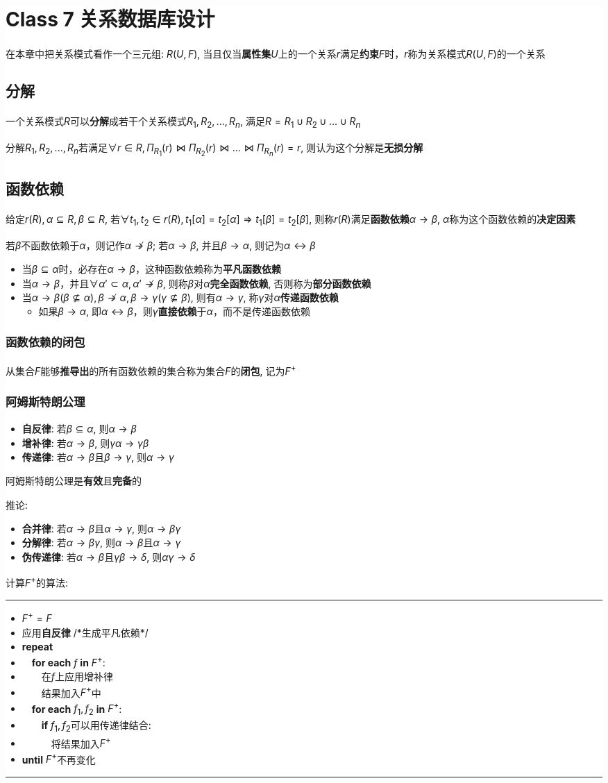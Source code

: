 # Class 7 关系数据库设计

在本章中把关系模式看作一个三元组: $R(U,F)$, 当且仅当**属性集**$U$上的一个关系$r$满足**约束**$F$时，$r$称为关系模式$R(U,F)$的一个关系

## 分解

一个关系模式$R$可以**分解**成若干个关系模式$R_1, R_2,..., R_n$, 满足$R=R_1 \cup R_2 \cup ... \cup R_n$

分解$R_1, R_2,..., R_n$若满足$\forall r \in R,\Pi_{R_1}(r) \bowtie \Pi_{R_2}(r) \bowtie ... \bowtie \Pi_{R_n}(r)=r$, 则认为这个分解是**无损分解**

## 函数依赖

给定$r(R), \alpha \subseteq R,\beta \subseteq R$, 若$\forall t_1,t_2 \in r(R),t_1[\alpha]=t_2[\alpha] \Rightarrow t_1[\beta]=t_2[\beta]$, 则称$r(R)$满足**函数依赖**$\alpha \rightarrow \beta$, $\alpha$称为这个函数依赖的**决定因素**

若$\beta$不函数依赖于$\alpha$，则记作$\alpha \not\rightarrow \beta$; 若$\alpha \rightarrow \beta$, 并且$\beta \rightarrow \alpha$, 则记为$\alpha \leftrightarrow \beta$

- 当$\beta \subseteq \alpha$时，必存在$\alpha \rightarrow \beta$，这种函数依赖称为**平凡函数依赖**
- 当$\alpha \rightarrow \beta$，并且$\forall \alpha' \subset \alpha,\alpha' \not\rightarrow \beta$, 则称$\beta$对$\alpha$**完全函数依赖**, 否则称为**部分函数依赖**
- 当$\alpha→\beta(\beta⊈\alpha),\beta \not\rightarrow \alpha,\beta→\gamma(\gamma⊈\beta)$, 则有$\alpha \rightarrow \gamma$, 称$\gamma$对$\alpha$**传递函数依赖**
  - 如果$\beta→\alpha$, 即$\alpha \leftrightarrow \beta$，则$\gamma$**直接依赖**于$\alpha$，而不是传递函数依赖

### 函数依赖的闭包

从集合$F$能够**推导出**的所有函数依赖的集合称为集合$F$的**闭包**, 记为$F^+$

### 阿姆斯特朗公理

- **自反律**: 若$\beta \subseteq \alpha$, 则$\alpha \rightarrow \beta$
- **增补律**: 若$\alpha \rightarrow \beta$, 则$\gamma\alpha \rightarrow \gamma\beta$
- **传递律**: 若$\alpha \rightarrow \beta$且$\beta \rightarrow \gamma$, 则$\alpha \rightarrow \gamma$

阿姆斯特朗公理是**有效**且**完备**的

推论:

- **合并律**: 若$\alpha \rightarrow \beta$且$\alpha \rightarrow \gamma$, 则$\alpha \rightarrow \beta\gamma$
- **分解律**: 若$\alpha \rightarrow \beta\gamma$, 则$\alpha \rightarrow \beta$且$\alpha \rightarrow \gamma$
- **伪传递律**: 若$\alpha \rightarrow \beta$且$\gamma\beta \rightarrow \delta$, 则$\alpha\gamma \rightarrow \delta$

计算$F^+$的算法:

---

- $F^+=F$
- 应用**自反律** /\*生成平凡依赖\*/
- **repeat**
- &emsp;**for each** $f$ **in** $F^+$:
- &emsp;&emsp;在$f$上应用增补律
- &emsp;&emsp;结果加入$F^+$中
- &emsp;**for each** $f_1, f_2$ **in** $F^+$:
- &emsp;&emsp;**if** $f_1, f_2$可以用传递律结合:
- &emsp;&emsp;&emsp;将结果加入$F^+$
- **until** $F^+$不再变化

---